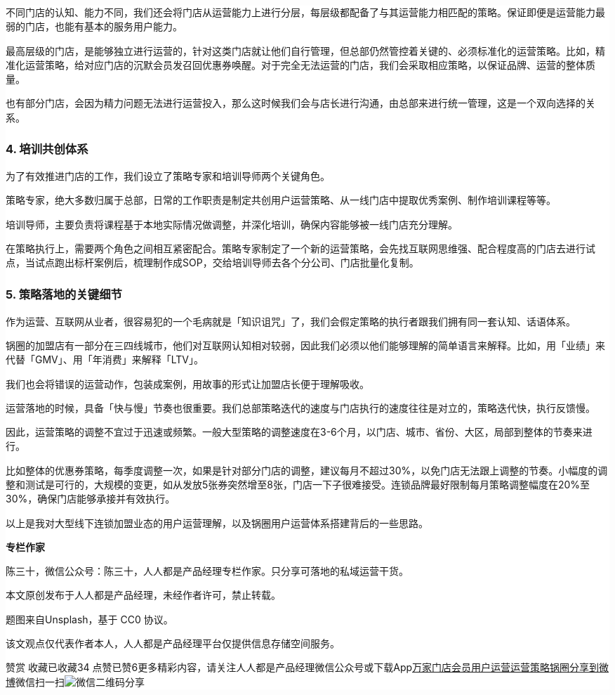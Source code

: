 不同门店的认知、能力不同，我们还会将门店从运营能力上进行分层，每层级都配备了与其运营能力相匹配的策略。保证即便是运营能力最弱的门店，也能有基本的服务用户能力。

最高层级的门店，是能够独立进行运营的，针对这类门店就让他们自行管理，但总部仍然管控着关键的、必须标准化的运营策略。比如，精准化运营策略，给对应门店的沉默会员发召回优惠券唤醒。对于完全无法运营的门店，我们会采取相应策略，以保证品牌、运营的整体质量。

也有部分门店，会因为精力问题无法进行运营投入，那么这时候我们会与店长进行沟通，由总部来进行统一管理，这是一个双向选择的关系。

### 4\. 培训共创体系

为了有效推进门店的工作，我们设立了策略专家和培训导师两个关键角色。

策略专家，绝大多数归属于总部，日常的工作职责是制定共创用户运营策略、从一线门店中提取优秀案例、制作培训课程等等。

培训导师，主要负责将课程基于本地实际情况做调整，并深化培训，确保内容能够被一线门店充分理解。

在策略执行上，需要两个角色之间相互紧密配合。策略专家制定了一个新的运营策略，会先找互联网思维强、配合程度高的门店去进行试点，当试点跑出标杆案例后，梳理制作成SOP，交给培训导师去各个分公司、门店批量化复制。

### 5\. 策略落地的关键细节

作为运营、互联网从业者，很容易犯的一个毛病就是「知识诅咒」了，我们会假定策略的执行者跟我们拥有同一套认知、话语体系。

锅圈的加盟店有一部分在三四线城市，他们对互联网认知相对较弱，因此我们必须以他们能够理解的简单语言来解释。比如，用「业绩」来代替「GMV」、用「年消费」来解释「LTV」。

我们也会将错误的运营动作，包装成案例，用故事的形式让加盟店长便于理解吸收。

运营落地的时候，具备「快与慢」节奏也很重要。我们总部策略迭代的速度与门店执行的速度往往是对立的，策略迭代快，执行反馈慢。

因此，运营策略的调整不宜过于迅速或频繁。一般大型策略的调整速度在3-6个月，以门店、城市、省份、大区，局部到整体的节奏来进行。

比如整体的优惠券策略，每季度调整一次，如果是针对部分门店的调整，建议每月不超过30%，以免门店无法跟上调整的节奏。小幅度的调整和测试是可行的，大规模的变更，如从发放5张券突然增至8张，门店一下子很难接受。连锁品牌最好限制每月策略调整幅度在20%至30%，确保门店能够承接并有效执行。

以上是我对大型线下连锁加盟业态的用户运营理解，以及锅圈用户运营体系搭建背后的一些思路。

**专栏作家**

陈三十，微信公众号：陈三十，人人都是产品经理专栏作家。只分享可落地的私域运营干货。

本文原创发布于人人都是产品经理，未经作者许可，禁止转载。

题图来自Unsplash，基于 CC0 协议。

该文观点仅代表作者本人，人人都是产品经理平台仅提供信息存储空间服务。

赞赏 收藏已收藏34 点赞已赞6更多精彩内容，请关注人人都是产品经理微信公众号或下载App[万家门店](https://www.woshipm.com/tag/%e4%b8%87%e5%ae%b6%e9%97%a8%e5%ba%97)[会员](https://www.woshipm.com/tag/%e4%bc%9a%e5%91%98)[用户运营](https://www.woshipm.com/tag/%e7%94%a8%e6%88%b7%e8%bf%90%e8%90%a5)[运营策略](https://www.woshipm.com/tag/%e8%bf%90%e8%90%a5%e7%ad%96%e7%95%a5)[锅圈](https://www.woshipm.com/tag/%e9%94%85%e5%9c%88)[分享到微博](https://service.weibo.com/share/share.php?appkey=2775287854&title=万家门店的会员负责人：我是如何做用户运营的？&url=https://www.woshipm.com/operate/5981926.html&pic=https://image.woshipm.com/2023/04/13/3aeb96e8-d9eb-11ed-9d7a-00163e0b5ff3.jpg)微信扫一扫![微信二维码](https://api.pwmqr.com/qrcode/create/?url=https://www.woshipm.com/operate/5981926.html)分享